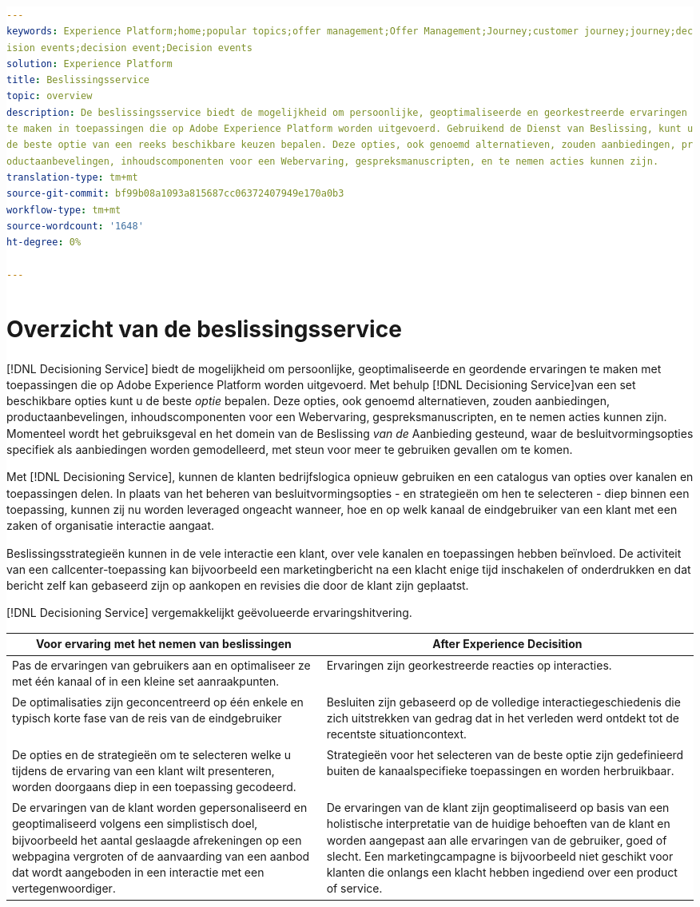 ```yaml
---
keywords: Experience Platform;home;popular topics;offer management;Offer Management;Journey;customer journey;journey;decision events;decision event;Decision events
solution: Experience Platform
title: Beslissingsservice
topic: overview
description: De beslissingsservice biedt de mogelijkheid om persoonlijke, geoptimaliseerde en georkestreerde ervaringen te maken in toepassingen die op Adobe Experience Platform worden uitgevoerd. Gebruikend de Dienst van Beslissing, kunt u de beste optie van een reeks beschikbare keuzen bepalen. Deze opties, ook genoemd alternatieven, zouden aanbiedingen, productaanbevelingen, inhoudscomponenten voor een Webervaring, gespreksmanuscripten, en te nemen acties kunnen zijn.
translation-type: tm+mt
source-git-commit: bf99b08a1093a815687cc06372407949e170a0b3
workflow-type: tm+mt
source-wordcount: '1648'
ht-degree: 0%

---
```



# Overzicht van de beslissingsservice

[!DNL Decisioning Service] biedt de mogelijkheid om persoonlijke, geoptimaliseerde en geordende ervaringen te maken met toepassingen die op Adobe Experience Platform worden uitgevoerd. Met behulp [!DNL Decisioning Service]van een set beschikbare opties kunt u de beste *optie* bepalen. Deze opties, ook genoemd alternatieven, zouden aanbiedingen, productaanbevelingen, inhoudscomponenten voor een Webervaring, gespreksmanuscripten, en te nemen acties kunnen zijn. Momenteel wordt het gebruiksgeval en het domein van de Beslissing *van de* Aanbieding gesteund, waar de besluitvormingsopties specifiek als aanbiedingen worden gemodelleerd, met steun voor meer te gebruiken gevallen om te komen.

Met [!DNL Decisioning Service], kunnen de klanten bedrijfslogica opnieuw gebruiken en een catalogus van opties over kanalen en toepassingen delen. In plaats van het beheren van besluitvormingsopties - en strategieën om hen te selecteren - diep binnen een toepassing, kunnen zij nu worden leveraged ongeacht wanneer, hoe en op welk kanaal de eindgebruiker van een klant met een zaken of organisatie interactie aangaat.

Beslissingsstrategieën kunnen in de vele interactie een klant, over vele kanalen en toepassingen hebben beïnvloed. De activiteit van een callcenter-toepassing kan bijvoorbeeld een marketingbericht na een klacht enige tijd inschakelen of onderdrukken en dat bericht zelf kan gebaseerd zijn op aankopen en revisies die door de klant zijn geplaatst.

[!DNL Decisioning Service] vergemakkelijkt geëvolueerde ervaringshitvering.

| Voor ervaring met het nemen van beslissingen | After Experience Decisition |
| --- | --- |
| Pas de ervaringen van gebruikers aan en optimaliseer ze met één kanaal of in een kleine set aanraakpunten. | Ervaringen zijn georkestreerde reacties op interacties. |
| De optimalisaties zijn geconcentreerd op één enkele en typisch korte fase van de reis van de eindgebruiker | Besluiten zijn gebaseerd op de volledige interactiegeschiedenis die zich uitstrekken van gedrag dat in het verleden werd ontdekt tot de recentste situationcontext. |
| De opties en de strategieën om te selecteren welke u tijdens de ervaring van een klant wilt presenteren, worden doorgaans diep in een toepassing gecodeerd. | Strategieën voor het selecteren van de beste optie zijn gedefinieerd buiten de kanaalspecifieke toepassingen en worden herbruikbaar. |
| De ervaringen van de klant worden gepersonaliseerd en geoptimaliseerd volgens een simplistisch doel, bijvoorbeeld het aantal geslaagde afrekeningen op een webpagina vergroten of de aanvaarding van een aanbod dat wordt aangeboden in een interactie met een vertegenwoordiger. | De ervaringen van de klant zijn geoptimaliseerd op basis van een holistische interpretatie van de huidige behoeften van de klant en worden aangepast aan alle ervaringen van de gebruiker, goed of slecht. Een marketingcampagne is bijvoorbeeld niet geschikt voor klanten die onlangs een klacht hebben ingediend over een product of service. |
